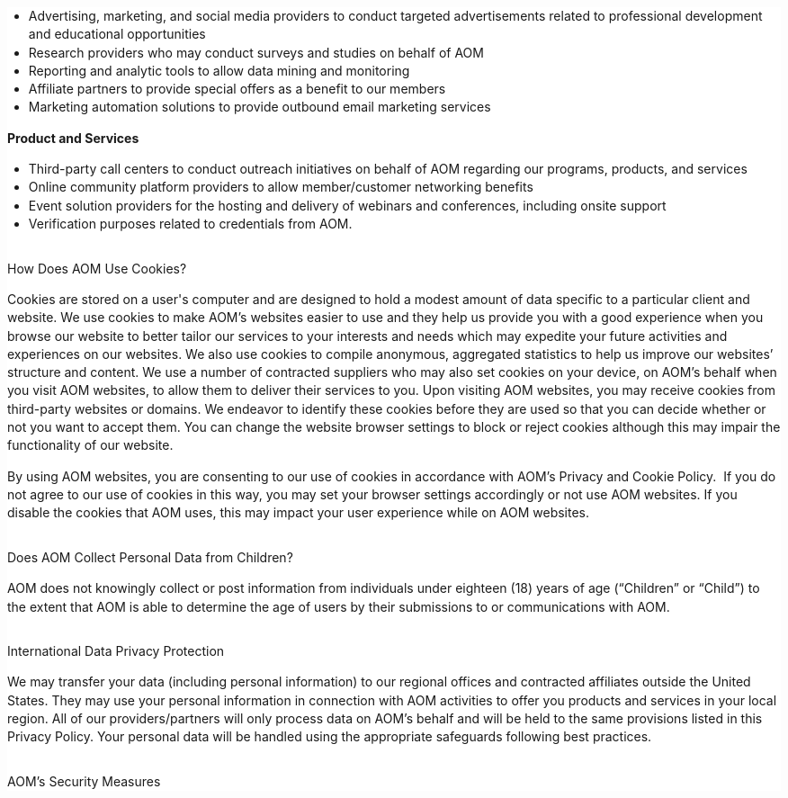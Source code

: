   * Advertising, marketing, and social media providers to conduct targeted advertisements related to professional development and educational opportunities 
  * Research providers who may conduct surveys and studies on behalf of AOM
  * Reporting and analytic tools to allow data mining and monitoring
  * Affiliate partners to provide special offers as a benefit to our members 
  * Marketing automation solutions to provide outbound email marketing services



**Product and Services**

  * Third-party call centers to conduct outreach initiatives on behalf of AOM regarding our programs, products, and services
  * Online community platform providers to allow member/customer networking benefits
  * Event solution providers for the hosting and delivery of webinars and conferences, including onsite support 
  * Verification purposes related to credentials from AOM.



##   
How Does AOM Use Cookies?

Cookies are stored on a user's computer and are designed to hold a modest amount of data specific to a particular client and website. We use cookies to make AOM’s websites easier to use and they help us provide you with a good experience when you browse our website to better tailor our services to your interests and needs which may expedite your future activities and experiences on our websites. We also use cookies to compile anonymous, aggregated statistics to help us improve our websites’ structure and content. We use a number of contracted suppliers who may also set cookies on your device, on AOM’s behalf when you visit AOM websites, to allow them to deliver their services to you. Upon visiting AOM websites, you may receive cookies from third-party websites or domains. We endeavor to identify these cookies before they are used so that you can decide whether or not you want to accept them. You can change the website browser settings to block or reject cookies although this may impair the functionality of our website. 

By using AOM websites, you are consenting to our use of cookies in accordance with AOM’s Privacy and Cookie Policy.  If you do not agree to our use of cookies in this way, you may set your browser settings accordingly or not use AOM websites. If you disable the cookies that AOM uses, this may impact your user experience while on AOM websites.

##   
Does AOM Collect Personal Data from Children?

AOM does not knowingly collect or post information from individuals under eighteen (18) years of age (“Children” or “Child”) to the extent that AOM is able to determine the age of users by their submissions to or communications with AOM.

##   
International Data Privacy Protection

We may transfer your data (including personal information) to our regional offices and contracted affiliates outside the United States. They may use your personal information in connection with AOM activities to offer you products and services in your local region. All of our providers/partners will only process data on AOM’s behalf and will be held to the same provisions listed in this Privacy Policy. Your personal data will be handled using the appropriate safeguards following best practices.

##   
AOM’s Security Measures
